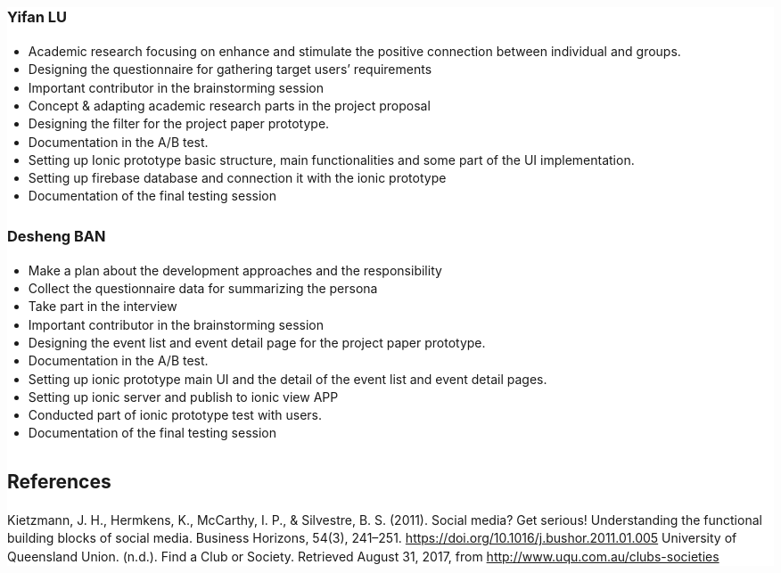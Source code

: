 ### Yifan LU
-	Academic research focusing on enhance and stimulate the positive connection between individual and groups.
-	Designing the questionnaire for gathering target users’ requirements  
-	Important contributor in the brainstorming session
-	Concept & adapting academic research parts in the project proposal
-	Designing the filter for the project paper prototype.
-	Documentation in the A/B test.
-	Setting up Ionic prototype basic structure, main functionalities and some part of the UI implementation. 
-	Setting up firebase database and connection it with the ionic prototype
-	Documentation of the final testing session

### Desheng BAN
-	Make a plan about the development approaches and the responsibility
-	Collect  the questionnaire data for summarizing the persona 
-	Take part in the interview 
-	Important contributor in the brainstorming session
-	Designing the event list and event detail page for the project paper prototype.
-	Documentation in the A/B test.
-	Setting up ionic prototype main UI and the detail of the event list and event detail pages. 
-	Setting up ionic server and publish to ionic view APP 
-	Conducted part of ionic  prototype test with users.
-	Documentation of the final testing session


## References
Kietzmann, J. H., Hermkens, K., McCarthy, I. P., & Silvestre, B. S. (2011). Social media? Get serious! Understanding the functional building blocks of social media. Business Horizons, 54(3), 241–251. https://doi.org/10.1016/j.bushor.2011.01.005
University of Queensland Union. (n.d.). Find a Club or Society. Retrieved August 31, 2017, from http://www.uqu.com.au/clubs-societies
